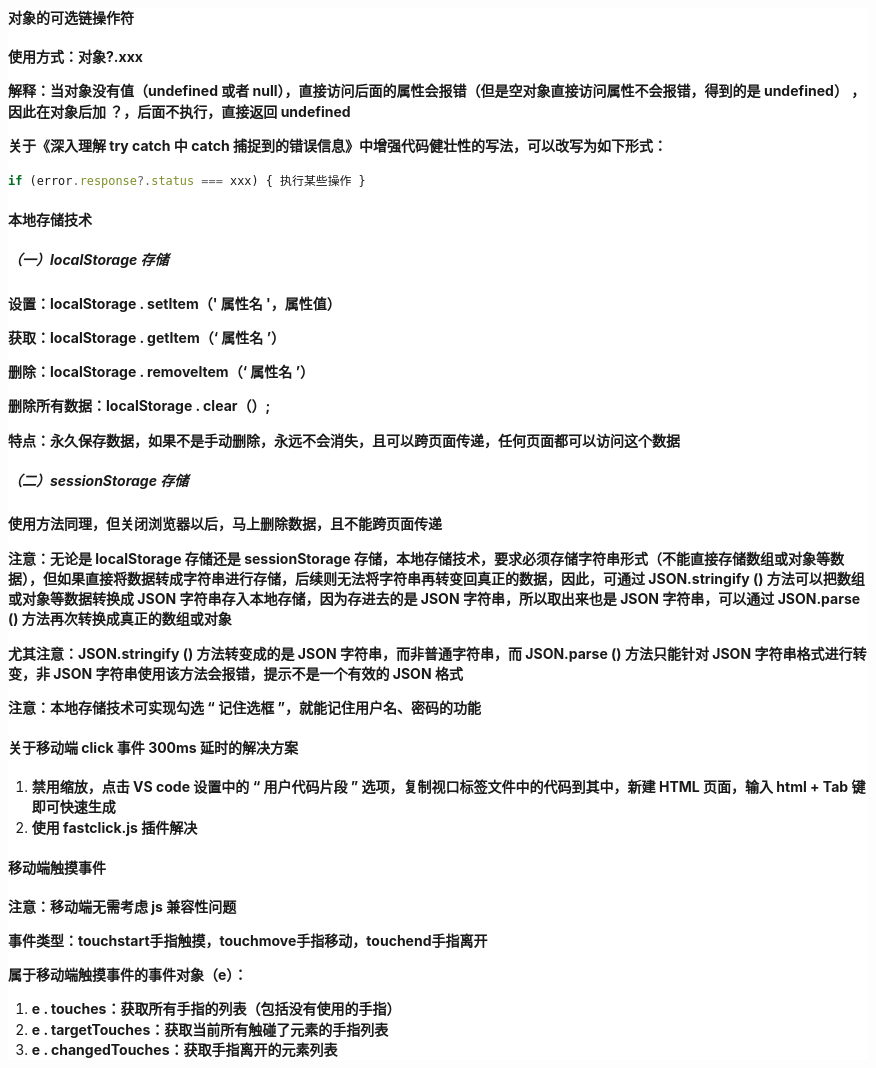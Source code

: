 

#### 对象的可选链操作符

**使用方式：对象?.xxx**

**解释：当对象没有值（undefined 或者 null），直接访问后面的属性会报错（但是空对象直接访问属性不会报错，得到的是 undefined） ，因此在对象后加 ？，后面不执行，直接返回 undefined**

**关于《深入理解 try catch 中 catch 捕捉到的错误信息》中增强代码健壮性的写法，可以改写为如下形式：**

```javascript
if (error.response?.status === xxx) { 执行某些操作 }
```



#### 本地存储技术

##### （一）localStorage 存储

**设置：localStorage . setItem（' 属性名 '，属性值）**

**获取：localStorage . getItem（‘ 属性名 ’）**

**删除：localStorage . removeItem（‘ 属性名 ’）**

**删除所有数据：localStorage . clear（）;**

**特点：永久保存数据，如果不是手动删除，永远不会消失，且可以跨页面传递，任何页面都可以访问这个数据**

##### （二）sessionStorage 存储

**使用方法同理，但关闭浏览器以后，马上删除数据，且不能跨页面传递**

**注意：无论是 localStorage 存储还是 sessionStorage 存储，本地存储技术，要求必须存储字符串形式（不能直接存储数组或对象等数据），但如果直接将数据转成字符串进行存储，后续则无法将字符串再转变回真正的数据，因此，可通过 JSON.stringify () 方法可以把数组或对象等数据转换成 JSON 字符串存入本地存储，因为存进去的是 JSON 字符串，所以取出来也是 JSON 字符串，可以通过 JSON.parse () 方法再次转换成真正的数组或对象**

**尤其注意：JSON.stringify () 方法转变成的是 JSON 字符串，而非普通字符串，而 JSON.parse () 方法只能针对 JSON 字符串格式进行转变，非  JSON 字符串使用该方法会报错，提示不是一个有效的 JSON 格式**

**注意：本地存储技术可实现勾选 “ 记住选框 ”，就能记住用户名、密码的功能**



#### 关于移动端 click 事件 300ms 延时的解决方案

1. **禁用缩放，点击 VS code 设置中的 “ 用户代码片段 ” 选项，复制视口标签文件中的代码到其中，新建 HTML 页面，输入 html + Tab 键即可快速生成**
2. **使用 fastclick.js 插件解决**



#### 移动端触摸事件

**注意：移动端无需考虑 js 兼容性问题**

**事件类型：touchstart手指触摸，touchmove手指移动，touchend手指离开**

**属于移动端触摸事件的事件对象（e）：**

1. **e . touches：获取所有手指的列表（包括没有使用的手指）**
2. **e . targetTouches：获取当前所有触碰了元素的手指列表**
3. **e . changedTouches：获取手指离开的元素列表**
